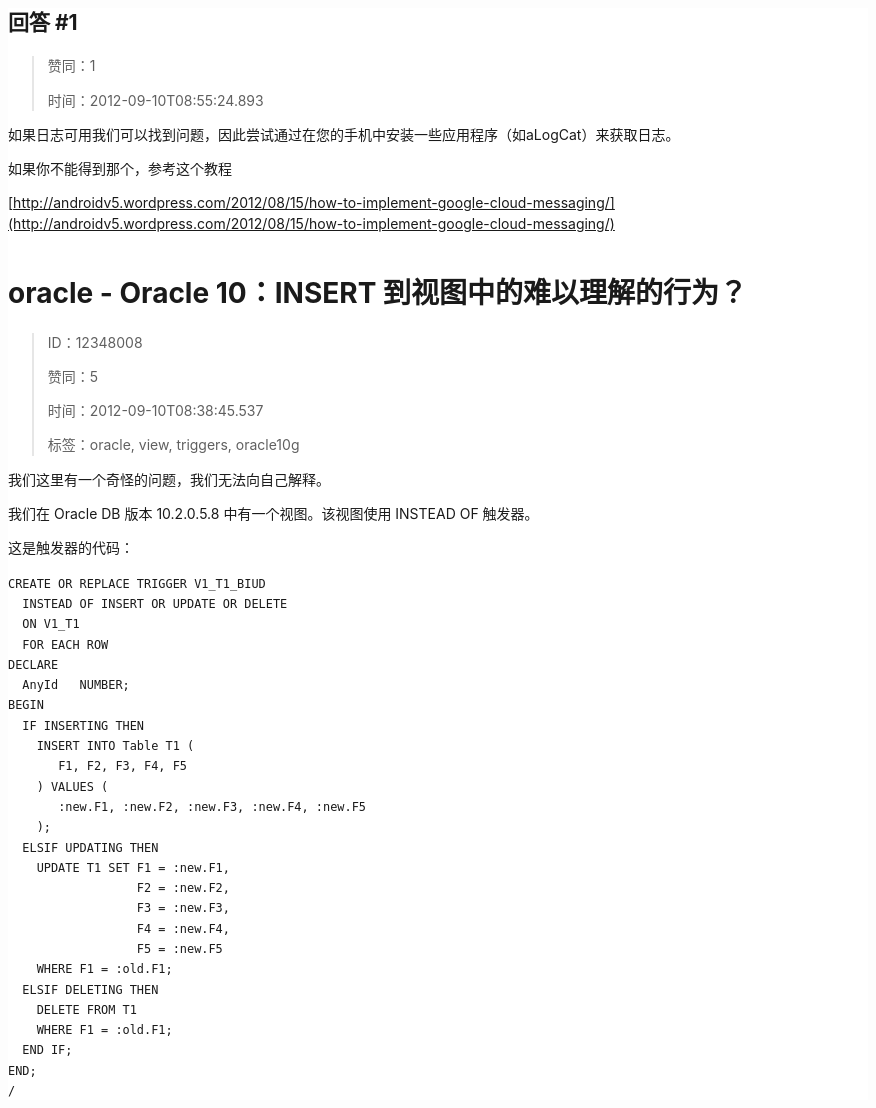 ## 回答 #1

> 赞同：1
> 
> 时间：2012-09-10T08:55:24.893

如果日志可用我们可以找到问题，因此尝试通过在您的手机中安装一些应用程序（如aLogCat）来获取日志。

如果你不能得到那个，参考这个教程

[http://androidv5.wordpress.com/2012/08/15/how-to-implement-google-cloud-messaging/](http://androidv5.wordpress.com/2012/08/15/how-to-implement-google-cloud-messaging/)

# oracle - Oracle 10：INSERT 到视图中的难以理解的行为？

> ID：12348008
> 
> 赞同：5
> 
> 时间：2012-09-10T08:38:45.537
> 
> 标签：oracle, view, triggers, oracle10g

我们这里有一个奇怪的问题，我们无法向自己解释。

我们在 Oracle DB 版本 10.2.0.5.8 中有一个视图。该视图使用 INSTEAD OF 触发器。

这是触发器的代码：

```
CREATE OR REPLACE TRIGGER V1_T1_BIUD
  INSTEAD OF INSERT OR UPDATE OR DELETE
  ON V1_T1
  FOR EACH ROW
DECLARE
  AnyId   NUMBER;
BEGIN
  IF INSERTING THEN
    INSERT INTO Table T1 (
       F1, F2, F3, F4, F5
    ) VALUES (
       :new.F1, :new.F2, :new.F3, :new.F4, :new.F5
    );
  ELSIF UPDATING THEN
    UPDATE T1 SET F1 = :new.F1,
                  F2 = :new.F2,
                  F3 = :new.F3,
                  F4 = :new.F4,
                  F5 = :new.F5
    WHERE F1 = :old.F1;
  ELSIF DELETING THEN
    DELETE FROM T1
    WHERE F1 = :old.F1;
  END IF;
END;
/ 
```
